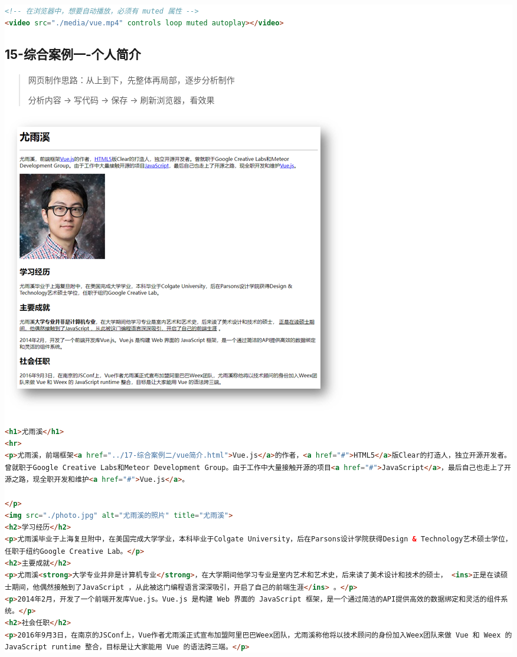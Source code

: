 ```html
<!-- 在浏览器中，想要自动播放，必须有 muted 属性 -->
<video src="./media/vue.mp4" controls loop muted autoplay></video>
```

## 15-综合案例一-个人简介

> 网页制作思路：从上到下，先整体再局部，逐步分析制作
> 
> 分析内容 → 写代码 → 保存 → 刷新浏览器，看效果

![1680314754557](../pic/1680314754557.png)

```html
<h1>尤雨溪</h1>
<hr>
<p>尤雨溪，前端框架<a href="../17-综合案例二/vue简介.html">Vue.js</a>的作者，<a href="#">HTML5</a>版Clear的打造人，独立开源开发者。曾就职于Google Creative Labs和Meteor Development Group。由于工作中大量接触开源的项目<a href="#">JavaScript</a>，最后自己也走上了开源之路，现全职开发和维护<a href="#">Vue.js</a>。

</p>
<img src="./photo.jpg" alt="尤雨溪的照片" title="尤雨溪">
<h2>学习经历</h2>
<p>尤雨溪毕业于上海复旦附中，在美国完成大学学业，本科毕业于Colgate University，后在Parsons设计学院获得Design & Technology艺术硕士学位，任职于纽约Google Creative Lab。</p>
<h2>主要成就</h2>
<p>尤雨溪<strong>大学专业并非是计算机专业</strong>，在大学期间他学习专业是室内艺术和艺术史，后来读了美术设计和技术的硕士， <ins>正是在读硕士期间，他偶然接触到了JavaScript ，从此被这门编程语言深深吸引，开启了自己的前端生涯</ins> 。</p>
<p>2014年2月，开发了一个前端开发库Vue.js。Vue.js 是构建 Web 界面的 JavaScript 框架，是一个通过简洁的API提供高效的数据绑定和灵活的组件系统。</p>
<h2>社会任职</h2>
<p>2016年9月3日，在南京的JSConf上，Vue作者尤雨溪正式宣布加盟阿里巴巴Weex团队，尤雨溪称他将以技术顾问的身份加入Weex团队来做 Vue 和 Weex 的 JavaScript runtime 整合，目标是让大家能用 Vue 的语法跨三端。</p>
```
